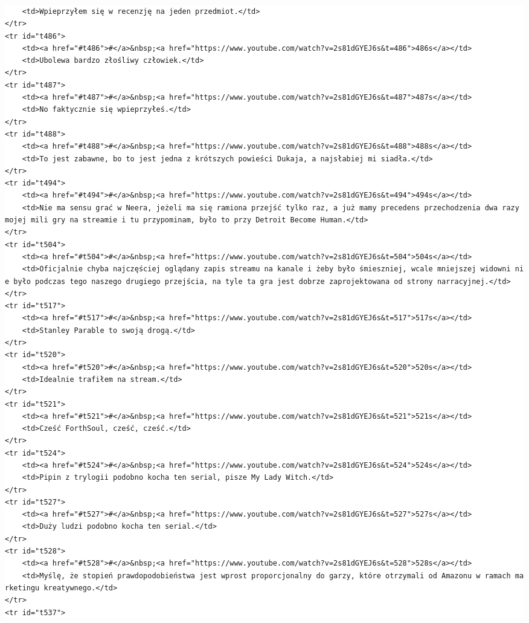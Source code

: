         <td>Wpieprzyłem się w recenzję na jeden przedmiot.</td>
    </tr>
    <tr id="t486">
        <td><a href="#t486">#</a>&nbsp;<a href="https://www.youtube.com/watch?v=2s81dGYEJ6s&t=486">486s</a></td>
        <td>Ubolewa bardzo złośliwy człowiek.</td>
    </tr>
    <tr id="t487">
        <td><a href="#t487">#</a>&nbsp;<a href="https://www.youtube.com/watch?v=2s81dGYEJ6s&t=487">487s</a></td>
        <td>No faktycznie się wpieprzyłeś.</td>
    </tr>
    <tr id="t488">
        <td><a href="#t488">#</a>&nbsp;<a href="https://www.youtube.com/watch?v=2s81dGYEJ6s&t=488">488s</a></td>
        <td>To jest zabawne, bo to jest jedna z krótszych powieści Dukaja, a najsłabiej mi siadła.</td>
    </tr>
    <tr id="t494">
        <td><a href="#t494">#</a>&nbsp;<a href="https://www.youtube.com/watch?v=2s81dGYEJ6s&t=494">494s</a></td>
        <td>Nie ma sensu grać w Neera, jeżeli ma się ramiona przejść tylko raz, a już mamy precedens przechodzenia dwa razy mojej mili gry na streamie i tu przypominam, było to przy Detroit Become Human.</td>
    </tr>
    <tr id="t504">
        <td><a href="#t504">#</a>&nbsp;<a href="https://www.youtube.com/watch?v=2s81dGYEJ6s&t=504">504s</a></td>
        <td>Oficjalnie chyba najczęściej oglądany zapis streamu na kanale i żeby było śmieszniej, wcale mniejszej widowni nie było podczas tego naszego drugiego przejścia, na tyle ta gra jest dobrze zaprojektowana od strony narracyjnej.</td>
    </tr>
    <tr id="t517">
        <td><a href="#t517">#</a>&nbsp;<a href="https://www.youtube.com/watch?v=2s81dGYEJ6s&t=517">517s</a></td>
        <td>Stanley Parable to swoją drogą.</td>
    </tr>
    <tr id="t520">
        <td><a href="#t520">#</a>&nbsp;<a href="https://www.youtube.com/watch?v=2s81dGYEJ6s&t=520">520s</a></td>
        <td>Idealnie trafiłem na stream.</td>
    </tr>
    <tr id="t521">
        <td><a href="#t521">#</a>&nbsp;<a href="https://www.youtube.com/watch?v=2s81dGYEJ6s&t=521">521s</a></td>
        <td>Cześć ForthSoul, cześć, cześć.</td>
    </tr>
    <tr id="t524">
        <td><a href="#t524">#</a>&nbsp;<a href="https://www.youtube.com/watch?v=2s81dGYEJ6s&t=524">524s</a></td>
        <td>Pipin z trylogii podobno kocha ten serial, pisze My Lady Witch.</td>
    </tr>
    <tr id="t527">
        <td><a href="#t527">#</a>&nbsp;<a href="https://www.youtube.com/watch?v=2s81dGYEJ6s&t=527">527s</a></td>
        <td>Duży ludzi podobno kocha ten serial.</td>
    </tr>
    <tr id="t528">
        <td><a href="#t528">#</a>&nbsp;<a href="https://www.youtube.com/watch?v=2s81dGYEJ6s&t=528">528s</a></td>
        <td>Myślę, że stopień prawdopodobieństwa jest wprost proporcjonalny do garzy, które otrzymali od Amazonu w ramach marketingu kreatywnego.</td>
    </tr>
    <tr id="t537">